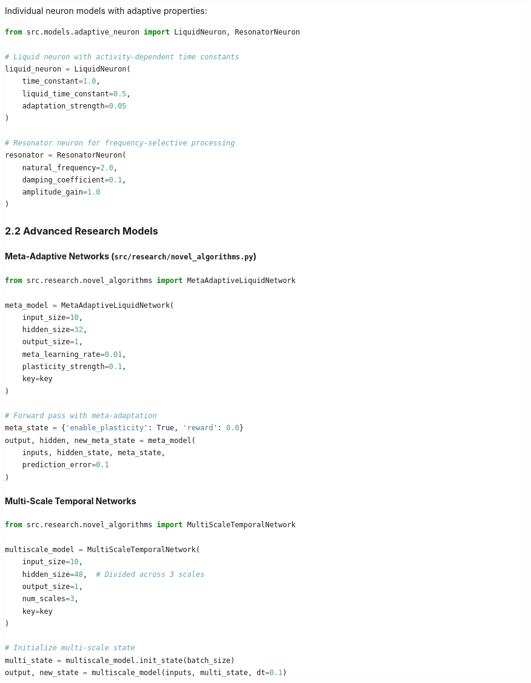 Individual neuron models with adaptive properties:

```python
from src.models.adaptive_neuron import LiquidNeuron, ResonatorNeuron

# Liquid neuron with activity-dependent time constants
liquid_neuron = LiquidNeuron(
    time_constant=1.0,
    liquid_time_constant=0.5,
    adaptation_strength=0.05
)

# Resonator neuron for frequency-selective processing
resonator = ResonatorNeuron(
    natural_frequency=2.0,
    damping_coefficient=0.1,
    amplitude_gain=1.0
)
```

### 2.2 Advanced Research Models

#### Meta-Adaptive Networks (`src/research/novel_algorithms.py`)

```python
from src.research.novel_algorithms import MetaAdaptiveLiquidNetwork

meta_model = MetaAdaptiveLiquidNetwork(
    input_size=10,
    hidden_size=32,
    output_size=1,
    meta_learning_rate=0.01,
    plasticity_strength=0.1,
    key=key
)

# Forward pass with meta-adaptation
meta_state = {'enable_plasticity': True, 'reward': 0.0}
output, hidden, new_meta_state = meta_model(
    inputs, hidden_state, meta_state,
    prediction_error=0.1
)
```

#### Multi-Scale Temporal Networks

```python
from src.research.novel_algorithms import MultiScaleTemporalNetwork

multiscale_model = MultiScaleTemporalNetwork(
    input_size=10,
    hidden_size=48,  # Divided across 3 scales
    output_size=1,
    num_scales=3,
    key=key
)

# Initialize multi-scale state
multi_state = multiscale_model.init_state(batch_size)
output, new_state = multiscale_model(inputs, multi_state, dt=0.1)
```
